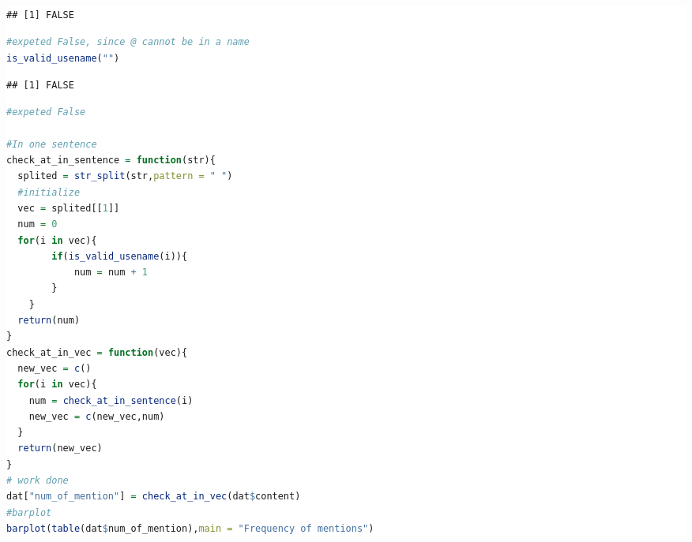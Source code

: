     ## [1] FALSE

``` r
#expeted False, since @ cannot be in a name 
is_valid_usename("")
```

    ## [1] FALSE

``` r
#expeted False

#In one sentence
check_at_in_sentence = function(str){
  splited = str_split(str,pattern = " ")
  #initialize
  vec = splited[[1]]
  num = 0
  for(i in vec){
        if(is_valid_usename(i)){
            num = num + 1
        }
    }
  return(num)
}
check_at_in_vec = function(vec){
  new_vec = c()
  for(i in vec){
    num = check_at_in_sentence(i)
    new_vec = c(new_vec,num)
  }
  return(new_vec)
}
# work done
dat["num_of_mention"] = check_at_in_vec(dat$content)
#barplot
barplot(table(dat$num_of_mention),main = "Frequency of mentions")
```
